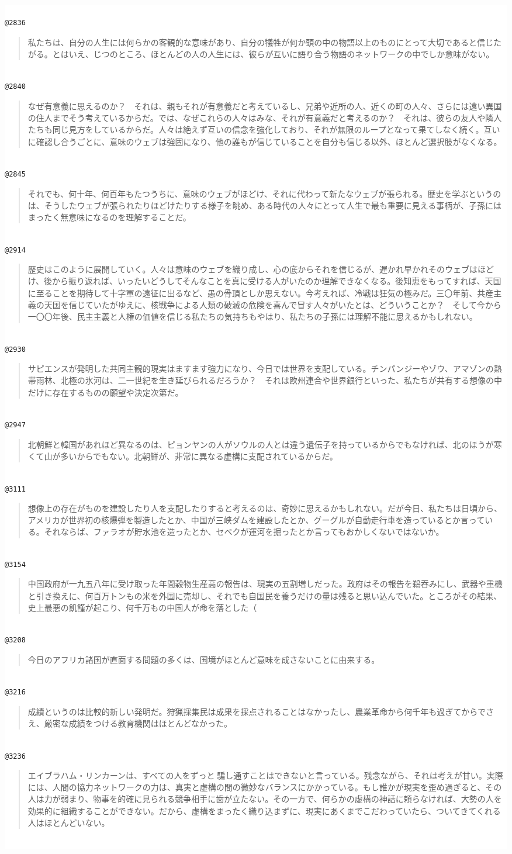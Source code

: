 ```
  
@2836  
```
> 私たちは、自分の人生には何らかの客観的な意味があり、自分の犠牲が何か頭の中の物語以上のものにとって大切であると信じたがる。とはいえ、じつのところ、ほとんどの人の人生には、彼らが互いに語り合う物語のネットワークの中でしか意味がない。  
```
  
@2840  
```
> なぜ有意義に思えるのか？　それは、親もそれが有意義だと考えているし、兄弟や近所の人、近くの町の人々、さらには遠い異国の住人までそう考えているからだ。では、なぜこれらの人々はみな、それが有意義だと考えるのか？　それは、彼らの友人や隣人たちも同じ見方をしているからだ。人々は絶えず互いの信念を強化しており、それが無限のループとなって果てしなく続く。互いに確認し合うごとに、意味のウェブは強固になり、他の誰もが信じていることを自分も信じる以外、ほとんど選択肢がなくなる。  
```
  
@2845  
```
> それでも、何十年、何百年もたつうちに、意味のウェブがほどけ、それに代わって新たなウェブが張られる。歴史を学ぶというのは、そうしたウェブが張られたりほどけたりする様子を眺め、ある時代の人々にとって人生で最も重要に見える事柄が、子孫にはまったく無意味になるのを理解することだ。  
```
  
@2914  
```
> 歴史はこのように展開していく。人々は意味のウェブを織り成し、心の底からそれを信じるが、遅かれ早かれそのウェブはほどけ、後から振り返れば、いったいどうしてそんなことを真に受ける人がいたのか理解できなくなる。後知恵をもってすれば、天国に至ることを期待して十字軍の遠征に出るなど、愚の骨頂としか思えない。今考えれば、冷戦は狂気の極みだ。三〇年前、共産主義の天国を信じていたがゆえに、核戦争による人類の破滅の危険を喜んで冒す人々がいたとは、どういうことか？　そして今から一〇〇年後、民主主義と人権の価値を信じる私たちの気持ちもやはり、私たちの子孫には理解不能に思えるかもしれない。  
```
  
@2930  
```
> サピエンスが発明した共同主観的現実はますます強力になり、今日では世界を支配している。チンパンジーやゾウ、アマゾンの熱帯雨林、北極の氷河は、二一世紀を生き延びられるだろうか？　それは欧州連合や世界銀行といった、私たちが共有する想像の中だけに存在するものの願望や決定次第だ。  
```
  
@2947  
```
> 北朝鮮と韓国があれほど異なるのは、ピョンヤンの人がソウルの人とは違う遺伝子を持っているからでもなければ、北のほうが寒くて山が多いからでもない。北朝鮮が、非常に異なる虚構に支配されているからだ。  
```
  
@3111  
```
> 想像上の存在がものを建設したり人を支配したりすると考えるのは、奇妙に思えるかもしれない。だが今日、私たちは日頃から、アメリカが世界初の核爆弾を製造したとか、中国が三峡ダムを建設したとか、グーグルが自動走行車を造っているとか言っている。それならば、ファラオが貯水池を造ったとか、セベクが運河を掘ったとか言ってもおかしくないではないか。  
```
  
@3154  
```
> 中国政府が一九五八年に受け取った年間穀物生産高の報告は、現実の五割増しだった。政府はその報告を鵜吞みにし、武器や重機と引き換えに、何百万トンもの米を外国に売却し、それでも自国民を養うだけの量は残ると思い込んでいた。ところがその結果、史上最悪の飢饉が起こり、何千万もの中国人が命を落とした（  
```
  
@3208  
```
> 今日のアフリカ諸国が直面する問題の多くは、国境がほとんど意味を成さないことに由来する。  
```
  
@3216  
```
> 成績というのは比較的新しい発明だ。狩猟採集民は成果を採点されることはなかったし、農業革命から何千年も過ぎてからでさえ、厳密な成績をつける教育機関はほとんどなかった。  
```
  
@3236  
```
> エイブラハム・リンカーンは、すべての人をずっと 騙し通すことはできないと言っている。残念ながら、それは考えが甘い。実際には、人間の協力ネットワークの力は、真実と虚構の間の微妙なバランスにかかっている。もし誰かが現実を歪め過ぎると、その人は力が弱まり、物事を的確に見られる競争相手に歯が立たない。その一方で、何らかの虚構の神話に頼らなければ、大勢の人を効果的に組織することができない。だから、虚構をまったく織り込まずに、現実にあくまでこだわっていたら、ついてきてくれる人はほとんどいない。  
```
  
```